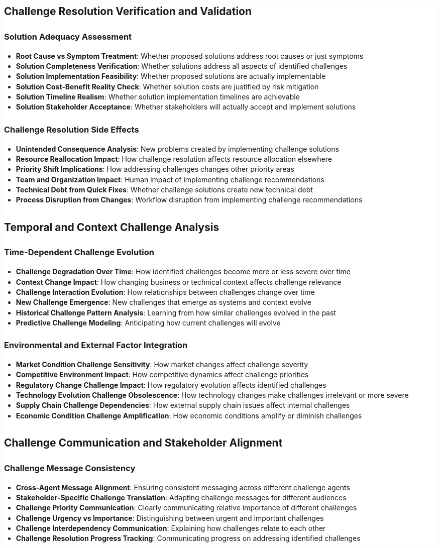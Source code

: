 ## Challenge Resolution Verification and Validation
### Solution Adequacy Assessment
- **Root Cause vs Symptom Treatment**: Whether proposed solutions address root causes or just symptoms
- **Solution Completeness Verification**: Whether solutions address all aspects of identified challenges
- **Solution Implementation Feasibility**: Whether proposed solutions are actually implementable
- **Solution Cost-Benefit Reality Check**: Whether solution costs are justified by risk mitigation
- **Solution Timeline Realism**: Whether solution implementation timelines are achievable
- **Solution Stakeholder Acceptance**: Whether stakeholders will actually accept and implement solutions

### Challenge Resolution Side Effects
- **Unintended Consequence Analysis**: New problems created by implementing challenge solutions
- **Resource Reallocation Impact**: How challenge resolution affects resource allocation elsewhere
- **Priority Shift Implications**: How addressing challenges changes other priority areas
- **Team and Organization Impact**: Human impact of implementing challenge recommendations
- **Technical Debt from Quick Fixes**: Whether challenge solutions create new technical debt
- **Process Disruption from Changes**: Workflow disruption from implementing challenge recommendations

## Temporal and Context Challenge Analysis
### Time-Dependent Challenge Evolution
- **Challenge Degradation Over Time**: How identified challenges become more or less severe over time
- **Context Change Impact**: How changing business or technical context affects challenge relevance
- **Challenge Interaction Evolution**: How relationships between challenges change over time
- **New Challenge Emergence**: New challenges that emerge as systems and context evolve
- **Historical Challenge Pattern Analysis**: Learning from how similar challenges evolved in the past
- **Predictive Challenge Modeling**: Anticipating how current challenges will evolve

### Environmental and External Factor Integration
- **Market Condition Challenge Sensitivity**: How market changes affect challenge severity
- **Competitive Environment Impact**: How competitive dynamics affect challenge priorities
- **Regulatory Change Challenge Impact**: How regulatory evolution affects identified challenges
- **Technology Evolution Challenge Obsolescence**: How technology changes make challenges irrelevant or more severe
- **Supply Chain Challenge Dependencies**: How external supply chain issues affect internal challenges
- **Economic Condition Challenge Amplification**: How economic conditions amplify or diminish challenges

## Challenge Communication and Stakeholder Alignment
### Challenge Message Consistency
- **Cross-Agent Message Alignment**: Ensuring consistent messaging across different challenge agents
- **Stakeholder-Specific Challenge Translation**: Adapting challenge messages for different audiences
- **Challenge Priority Communication**: Clearly communicating relative importance of different challenges
- **Challenge Urgency vs Importance**: Distinguishing between urgent and important challenges
- **Challenge Interdependency Communication**: Explaining how challenges relate to each other
- **Challenge Resolution Progress Tracking**: Communicating progress on addressing identified challenges
